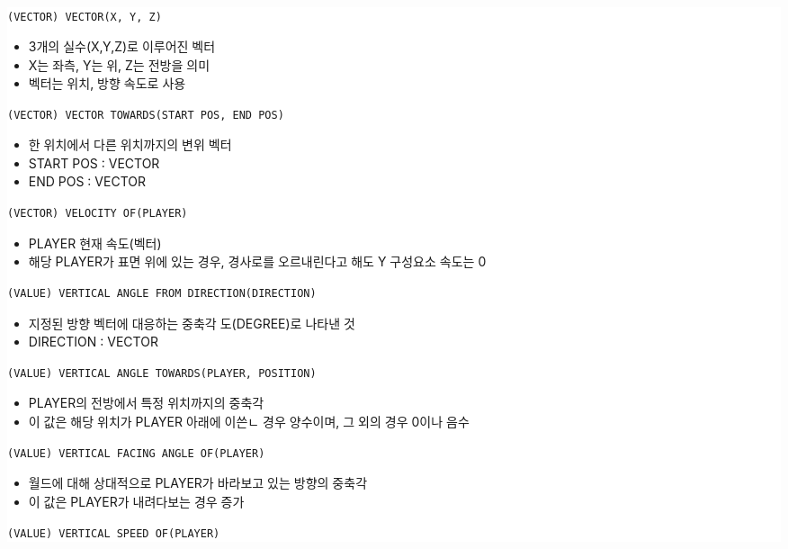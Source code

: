 


```
(VECTOR) VECTOR(X, Y, Z)
```

- 3개의 실수(X,Y,Z)로 이루어진 벡터
- X는 좌측, Y는 위, Z는 전방을 의미
- 벡터는 위치, 방향 속도로 사용




```
(VECTOR) VECTOR TOWARDS(START POS, END POS)
```

- 한 위치에서 다른 위치까지의 변위 벡터
- START POS : VECTOR
- END POS : VECTOR




```
(VECTOR) VELOCITY OF(PLAYER)
```

- PLAYER 현재 속도(벡터)
- 해당 PLAYER가 표면 위에 있는 경우, 경사로를 오르내린다고 해도 Y 구성요소 속도는 0




```
(VALUE) VERTICAL ANGLE FROM DIRECTION(DIRECTION)
```

- 지정된 방향 벡터에 대응하는 중축각 도(DEGREE)로 나타낸 것
- DIRECTION : VECTOR




```
(VALUE) VERTICAL ANGLE TOWARDS(PLAYER, POSITION)
```

- PLAYER의 전방에서 특정 위치까지의 중축각
- 이 값은 해당 위치가 PLAYER 아래에 이쓴ㄴ 경우 양수이며, 그 외의 경우 0이나 음수




```
(VALUE) VERTICAL FACING ANGLE OF(PLAYER)
```

- 월드에 대해 상대적으로 PLAYER가 바라보고 있는 방향의 중축각
- 이 값은 PLAYER가 내려다보는 경우 증가




```
(VALUE) VERTICAL SPEED OF(PLAYER)
```
